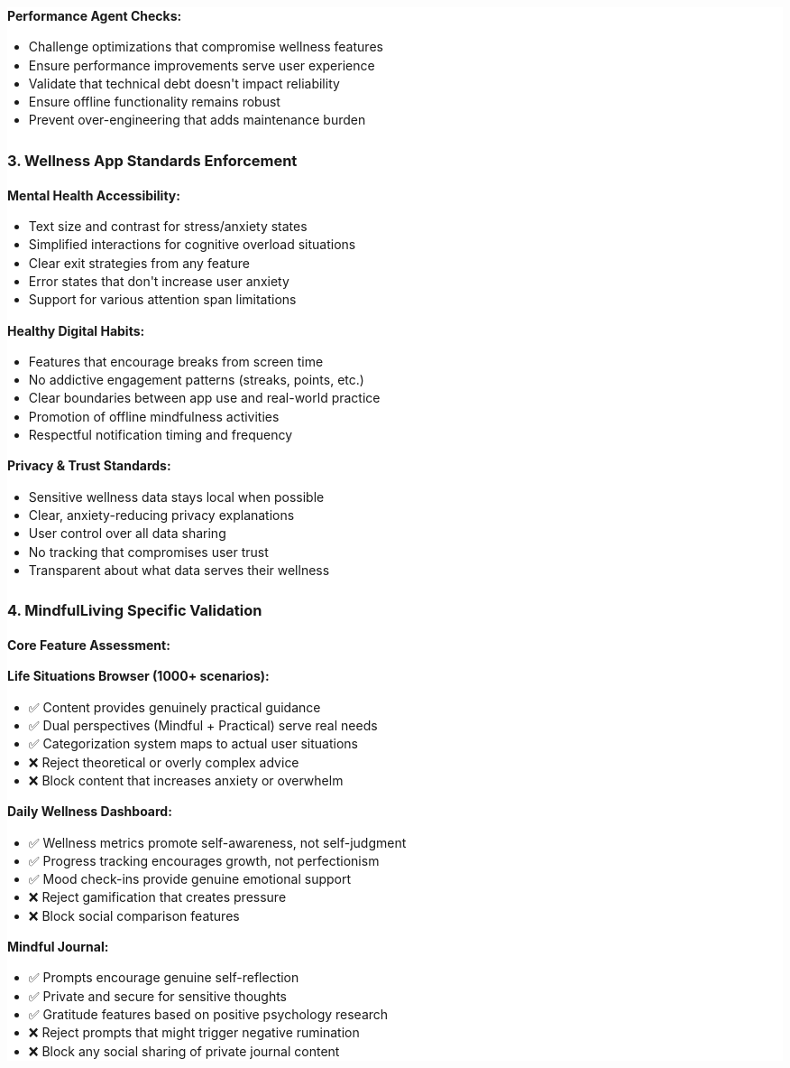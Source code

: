 **Performance Agent Checks:**
- Challenge optimizations that compromise wellness features
- Ensure performance improvements serve user experience
- Validate that technical debt doesn't impact reliability
- Ensure offline functionality remains robust
- Prevent over-engineering that adds maintenance burden

### 3. Wellness App Standards Enforcement

**Mental Health Accessibility:**
- Text size and contrast for stress/anxiety states
- Simplified interactions for cognitive overload situations
- Clear exit strategies from any feature
- Error states that don't increase user anxiety
- Support for various attention span limitations

**Healthy Digital Habits:**
- Features that encourage breaks from screen time
- No addictive engagement patterns (streaks, points, etc.)
- Clear boundaries between app use and real-world practice
- Promotion of offline mindfulness activities
- Respectful notification timing and frequency

**Privacy & Trust Standards:**
- Sensitive wellness data stays local when possible
- Clear, anxiety-reducing privacy explanations
- User control over all data sharing
- No tracking that compromises user trust
- Transparent about what data serves their wellness

### 4. MindfulLiving Specific Validation

**Core Feature Assessment:**

**Life Situations Browser (1000+ scenarios):**
- ✅ Content provides genuinely practical guidance
- ✅ Dual perspectives (Mindful + Practical) serve real needs
- ✅ Categorization system maps to actual user situations
- ❌ Reject theoretical or overly complex advice
- ❌ Block content that increases anxiety or overwhelm

**Daily Wellness Dashboard:**
- ✅ Wellness metrics promote self-awareness, not self-judgment
- ✅ Progress tracking encourages growth, not perfectionism
- ✅ Mood check-ins provide genuine emotional support
- ❌ Reject gamification that creates pressure
- ❌ Block social comparison features

**Mindful Journal:**
- ✅ Prompts encourage genuine self-reflection
- ✅ Private and secure for sensitive thoughts
- ✅ Gratitude features based on positive psychology research
- ❌ Reject prompts that might trigger negative rumination
- ❌ Block any social sharing of private journal content
